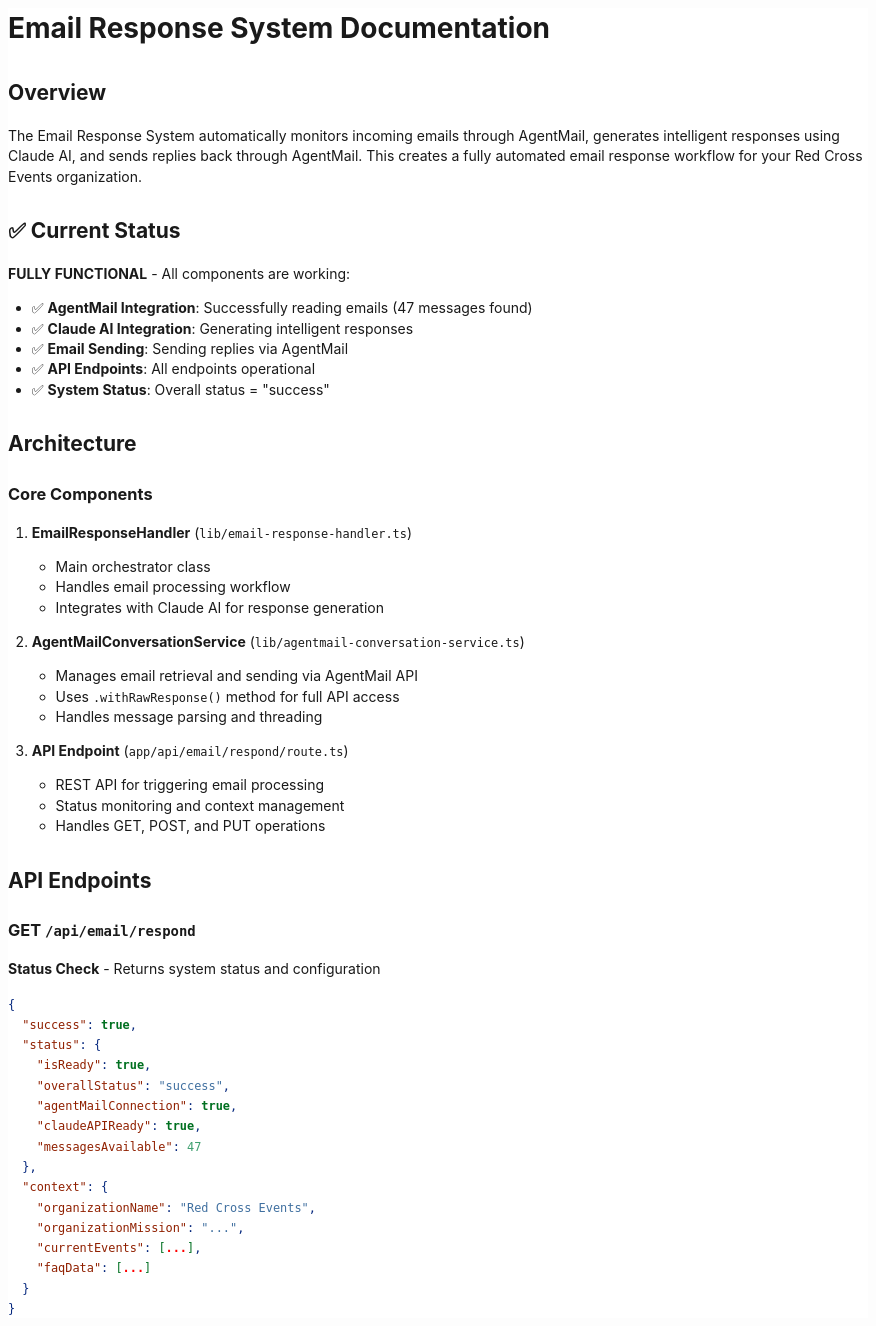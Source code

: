 # Email Response System Documentation

## Overview

The Email Response System automatically monitors incoming emails through AgentMail, generates intelligent responses using Claude AI, and sends replies back through AgentMail. This creates a fully automated email response workflow for your Red Cross Events organization.

## ✅ Current Status

**FULLY FUNCTIONAL** - All components are working:
- ✅ **AgentMail Integration**: Successfully reading emails (47 messages found)
- ✅ **Claude AI Integration**: Generating intelligent responses
- ✅ **Email Sending**: Sending replies via AgentMail
- ✅ **API Endpoints**: All endpoints operational
- ✅ **System Status**: Overall status = "success"

## Architecture

### Core Components

1. **EmailResponseHandler** (`lib/email-response-handler.ts`)
   - Main orchestrator class
   - Handles email processing workflow
   - Integrates with Claude AI for response generation

2. **AgentMailConversationService** (`lib/agentmail-conversation-service.ts`)
   - Manages email retrieval and sending via AgentMail API
   - Uses `.withRawResponse()` method for full API access
   - Handles message parsing and threading

3. **API Endpoint** (`app/api/email/respond/route.ts`)
   - REST API for triggering email processing
   - Status monitoring and context management
   - Handles GET, POST, and PUT operations

## API Endpoints

### GET `/api/email/respond`
**Status Check** - Returns system status and configuration

```json
{
  "success": true,
  "status": {
    "isReady": true,
    "overallStatus": "success",
    "agentMailConnection": true,
    "claudeAPIReady": true,
    "messagesAvailable": 47
  },
  "context": {
    "organizationName": "Red Cross Events",
    "organizationMission": "...",
    "currentEvents": [...],
    "faqData": [...]
  }
}
```
